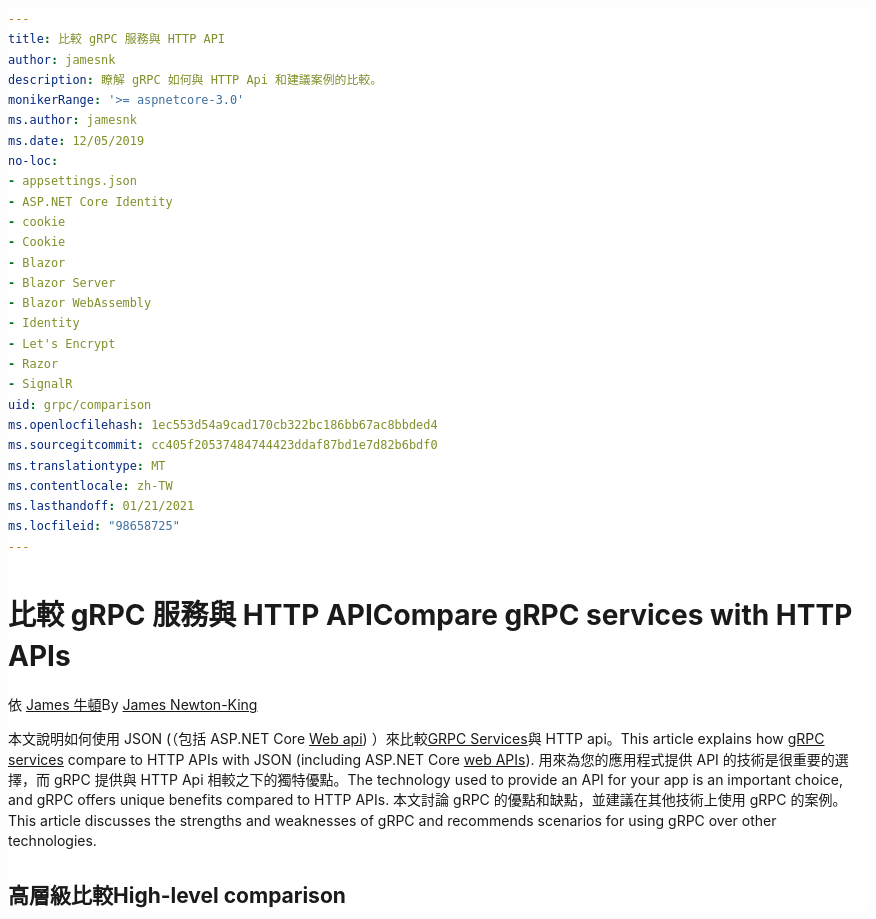 ```yaml
---
title: 比較 gRPC 服務與 HTTP API
author: jamesnk
description: 瞭解 gRPC 如何與 HTTP Api 和建議案例的比較。
monikerRange: '>= aspnetcore-3.0'
ms.author: jamesnk
ms.date: 12/05/2019
no-loc:
- appsettings.json
- ASP.NET Core Identity
- cookie
- Cookie
- Blazor
- Blazor Server
- Blazor WebAssembly
- Identity
- Let's Encrypt
- Razor
- SignalR
uid: grpc/comparison
ms.openlocfilehash: 1ec553d54a9cad170cb322bc186bb67ac8bbded4
ms.sourcegitcommit: cc405f20537484744423ddaf87bd1e7d82b6bdf0
ms.translationtype: MT
ms.contentlocale: zh-TW
ms.lasthandoff: 01/21/2021
ms.locfileid: "98658725"
---
```

# <a name="compare-grpc-services-with-http-apis"></a><span data-ttu-id="d8b41-103">比較 gRPC 服務與 HTTP API</span><span class="sxs-lookup"><span data-stu-id="d8b41-103">Compare gRPC services with HTTP APIs</span></span>

<span data-ttu-id="d8b41-104">依 [James 牛頓](https://twitter.com/jamesnk)</span><span class="sxs-lookup"><span data-stu-id="d8b41-104">By [James Newton-King](https://twitter.com/jamesnk)</span></span>

<span data-ttu-id="d8b41-105">本文說明如何使用 JSON (（包括 ASP.NET Core [Web api](xref:web-api/index)) ）來比較[GRPC Services](https://grpc.io/docs/guides/)與 HTTP api。</span><span class="sxs-lookup"><span data-stu-id="d8b41-105">This article explains how [gRPC services](https://grpc.io/docs/guides/) compare to HTTP APIs with JSON (including ASP.NET Core [web APIs](xref:web-api/index)).</span></span> <span data-ttu-id="d8b41-106">用來為您的應用程式提供 API 的技術是很重要的選擇，而 gRPC 提供與 HTTP Api 相較之下的獨特優點。</span><span class="sxs-lookup"><span data-stu-id="d8b41-106">The technology used to provide an API for your app is an important choice, and gRPC offers unique benefits compared to HTTP APIs.</span></span> <span data-ttu-id="d8b41-107">本文討論 gRPC 的優點和缺點，並建議在其他技術上使用 gRPC 的案例。</span><span class="sxs-lookup"><span data-stu-id="d8b41-107">This article discusses the strengths and weaknesses of gRPC and recommends scenarios for using gRPC over other technologies.</span></span>

## <a name="high-level-comparison"></a><span data-ttu-id="d8b41-108">高層級比較</span><span class="sxs-lookup"><span data-stu-id="d8b41-108">High-level comparison</span></span>
